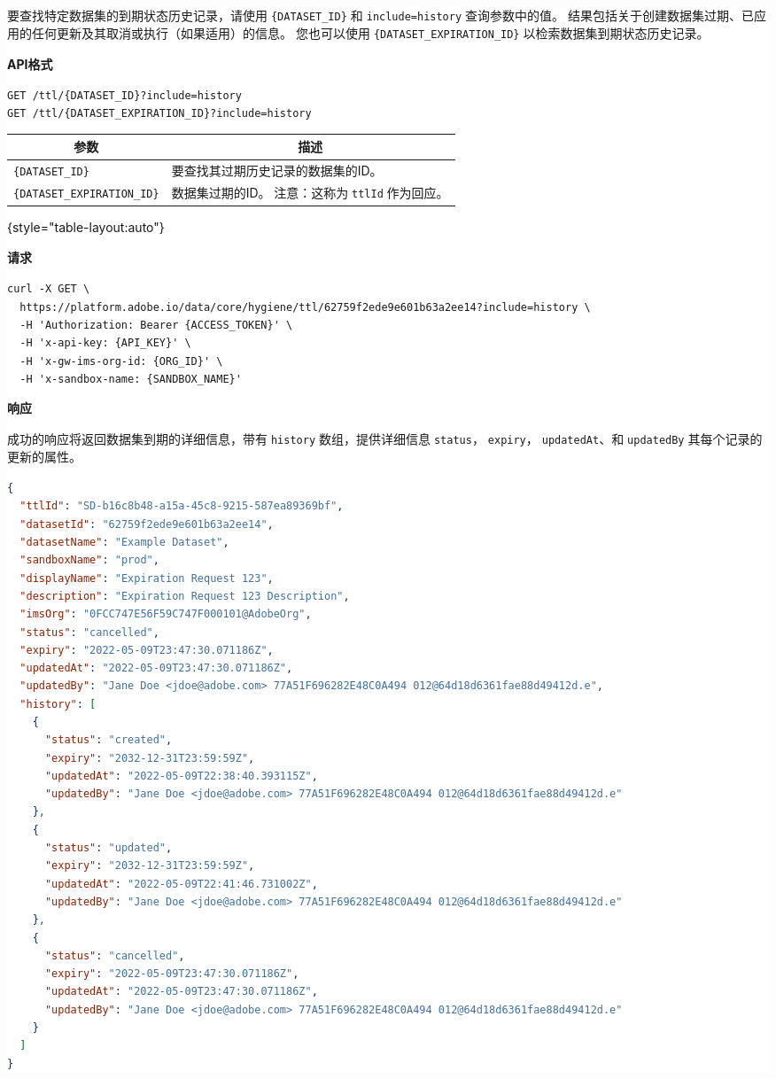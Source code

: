 要查找特定数据集的到期状态历史记录，请使用 `{DATASET_ID}` 和 `include=history` 查询参数中的值。 结果包括关于创建数据集过期、已应用的任何更新及其取消或执行（如果适用）的信息。 您也可以使用 `{DATASET_EXPIRATION_ID}` 以检索数据集到期状态历史记录。

**API格式**

```http
GET /ttl/{DATASET_ID}?include=history
GET /ttl/{DATASET_EXPIRATION_ID}?include=history
```

| 参数 | 描述 |
| --- | --- |
| `{DATASET_ID}` | 要查找其过期历史记录的数据集的ID。 |
| `{DATASET_EXPIRATION_ID}` | 数据集过期的ID。 注意：这称为 `ttlId` 作为回应。 |

{style="table-layout:auto"}

**请求**

```shell
curl -X GET \
  https://platform.adobe.io/data/core/hygiene/ttl/62759f2ede9e601b63a2ee14?include=history \
  -H 'Authorization: Bearer {ACCESS_TOKEN}' \
  -H 'x-api-key: {API_KEY}' \
  -H 'x-gw-ims-org-id: {ORG_ID}' \
  -H 'x-sandbox-name: {SANDBOX_NAME}'
```

**响应**

成功的响应将返回数据集到期的详细信息，带有 `history` 数组，提供详细信息 `status`， `expiry`， `updatedAt`、和 `updatedBy` 其每个记录的更新的属性。

```json
{
  "ttlId": "SD-b16c8b48-a15a-45c8-9215-587ea89369bf",
  "datasetId": "62759f2ede9e601b63a2ee14",
  "datasetName": "Example Dataset",
  "sandboxName": "prod",
  "displayName": "Expiration Request 123",
  "description": "Expiration Request 123 Description",
  "imsOrg": "0FCC747E56F59C747F000101@AdobeOrg",
  "status": "cancelled",
  "expiry": "2022-05-09T23:47:30.071186Z",
  "updatedAt": "2022-05-09T23:47:30.071186Z",
  "updatedBy": "Jane Doe <jdoe@adobe.com> 77A51F696282E48C0A494 012@64d18d6361fae88d49412d.e",
  "history": [
    {
      "status": "created",
      "expiry": "2032-12-31T23:59:59Z",
      "updatedAt": "2022-05-09T22:38:40.393115Z",
      "updatedBy": "Jane Doe <jdoe@adobe.com> 77A51F696282E48C0A494 012@64d18d6361fae88d49412d.e"
    },
    {
      "status": "updated",
      "expiry": "2032-12-31T23:59:59Z",
      "updatedAt": "2022-05-09T22:41:46.731002Z",
      "updatedBy": "Jane Doe <jdoe@adobe.com> 77A51F696282E48C0A494 012@64d18d6361fae88d49412d.e"
    },
    {
      "status": "cancelled",
      "expiry": "2022-05-09T23:47:30.071186Z",
      "updatedAt": "2022-05-09T23:47:30.071186Z",
      "updatedBy": "Jane Doe <jdoe@adobe.com> 77A51F696282E48C0A494 012@64d18d6361fae88d49412d.e"
    }
  ]
}
```